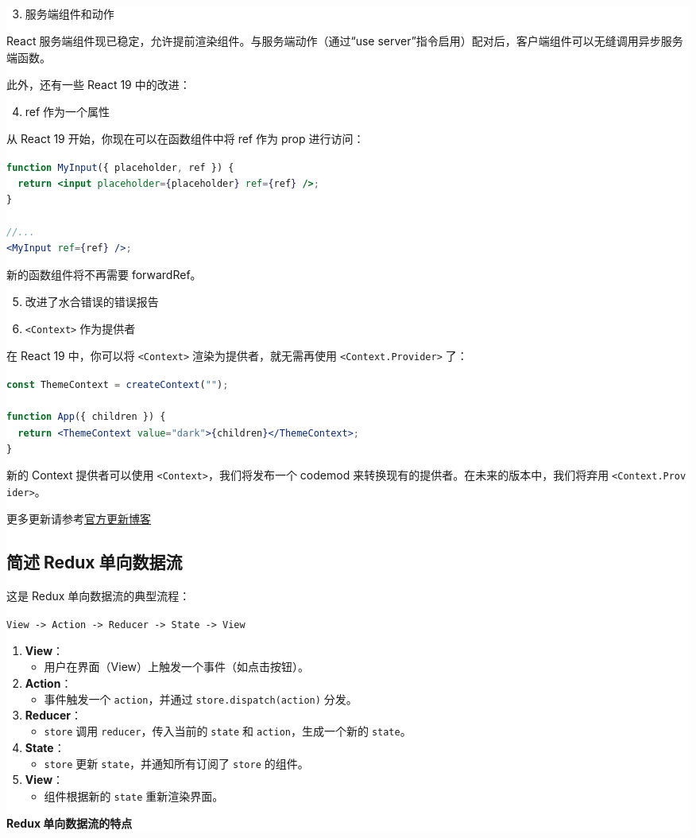 3. 服务端组件和动作

React 服务端组件现已稳定，允许提前渲染组件。与服务端动作（通过“use server”指令启用）配对后，客户端组件可以无缝调用异步服务端函数。

此外，还有一些 React 19 中的改进：

4. ref 作为一个属性

从 React 19 开始，你现在可以在函数组件中将 ref 作为 prop 进行访问：

```jsx
function MyInput({ placeholder, ref }) {
  return <input placeholder={placeholder} ref={ref} />;
}

//...
<MyInput ref={ref} />;
```

新的函数组件将不再需要 forwardRef。

5. 改进了水合错误的错误报告

6. `<Context>` 作为提供者

在 React 19 中，你可以将 `<Context>` 渲染为提供者，就无需再使用 `<Context.Provider>` 了：

```jsx
const ThemeContext = createContext("");

function App({ children }) {
  return <ThemeContext value="dark">{children}</ThemeContext>;
}
```

新的 Context 提供者可以使用 `<Context>`，我们将发布一个 codemod 来转换现有的提供者。在未来的版本中，我们将弃用 `<Context.Provider>`。

更多更新请参考[官方更新博客](https://zh-hans.react.dev/blog/2024/12/05/react-19)

## 简述 Redux 单向数据流

这是 Redux 单向数据流的典型流程：

```
View -> Action -> Reducer -> State -> View
```

1. **View**：
   - 用户在界面（View）上触发一个事件（如点击按钮）。
2. **Action**：
   - 事件触发一个 `action`，并通过 `store.dispatch(action)` 分发。
3. **Reducer**：
   - `store` 调用 `reducer`，传入当前的 `state` 和 `action`，生成一个新的 `state`。
4. **State**：
   - `store` 更新 `state`，并通知所有订阅了 `store` 的组件。
5. **View**：
   - 组件根据新的 `state` 重新渲染界面。

**Redux 单向数据流的特点**
